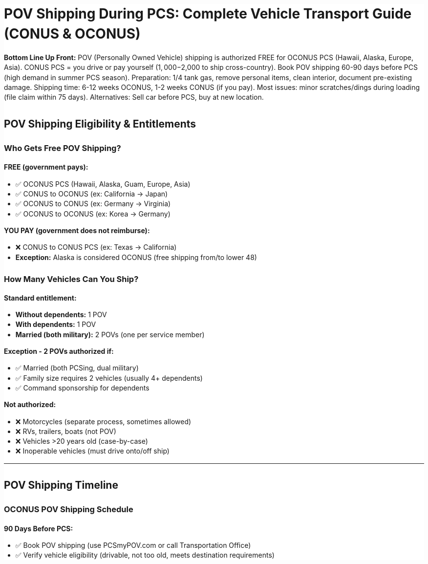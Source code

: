 # POV Shipping During PCS: Complete Vehicle Transport Guide (CONUS & OCONUS)

**Bottom Line Up Front:** POV (Personally Owned Vehicle) shipping is authorized FREE for OCONUS PCS (Hawaii, Alaska, Europe, Asia). CONUS PCS = you drive or pay yourself ($1,000-$2,000 to ship cross-country). Book POV shipping 60-90 days before PCS (high demand in summer PCS season). Preparation: 1/4 tank gas, remove personal items, clean interior, document pre-existing damage. Shipping time: 6-12 weeks OCONUS, 1-2 weeks CONUS (if you pay). Most issues: minor scratches/dings during loading (file claim within 75 days). Alternatives: Sell car before PCS, buy at new location.

## POV Shipping Eligibility & Entitlements

### Who Gets Free POV Shipping?

**FREE (government pays):**
- ✅ OCONUS PCS (Hawaii, Alaska, Guam, Europe, Asia)
- ✅ CONUS to OCONUS (ex: California → Japan)
- ✅ OCONUS to CONUS (ex: Germany → Virginia)
- ✅ OCONUS to OCONUS (ex: Korea → Germany)

**YOU PAY (government does not reimburse):**
- ❌ CONUS to CONUS PCS (ex: Texas → California)
- **Exception:** Alaska is considered OCONUS (free shipping from/to lower 48)

### How Many Vehicles Can You Ship?

**Standard entitlement:**
- **Without dependents:** 1 POV
- **With dependents:** 1 POV
- **Married (both military):** 2 POVs (one per service member)

**Exception - 2 POVs authorized if:**
- ✅ Married (both PCSing, dual military)
- ✅ Family size requires 2 vehicles (usually 4+ dependents)
- ✅ Command sponsorship for dependents

**Not authorized:**
- ❌ Motorcycles (separate process, sometimes allowed)
- ❌ RVs, trailers, boats (not POV)
- ❌ Vehicles >20 years old (case-by-case)
- ❌ Inoperable vehicles (must drive onto/off ship)

---

## POV Shipping Timeline

### OCONUS POV Shipping Schedule

**90 Days Before PCS:**
- ✅ Book POV shipping (use PCSmyPOV.com or call Transportation Office)
- ✅ Verify vehicle eligibility (drivable, not too old, meets destination requirements)
